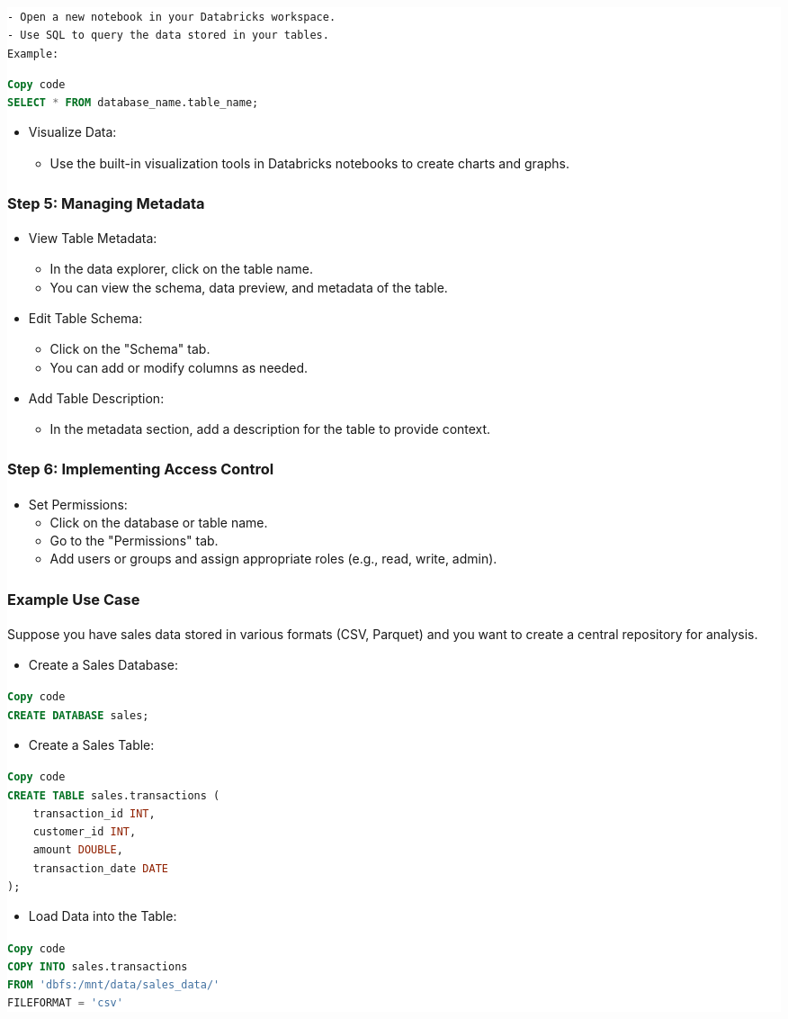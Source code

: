     - Open a new notebook in your Databricks workspace.
    - Use SQL to query the data stored in your tables.
    Example:
```sql
Copy code
SELECT * FROM database_name.table_name;
```
- Visualize Data:

    - Use the built-in visualization tools in Databricks notebooks to create charts and graphs.

### Step 5: Managing Metadata
- View Table Metadata:

    - In the data explorer, click on the table name.
    - You can view the schema, data preview, and metadata of the table.
- Edit Table Schema:
    - Click on the "Schema" tab.
    - You can add or modify columns as needed.
- Add Table Description:

    - In the metadata section, add a description for the table to provide context.
  
### Step 6: Implementing Access Control
- Set Permissions:
    - Click on the database or table name.
    - Go to the "Permissions" tab.
    - Add users or groups and assign appropriate roles (e.g., read, write, admin).

### Example Use Case
Suppose you have sales data stored in various formats (CSV, Parquet) and you want to create a central repository for analysis.

- Create a Sales Database:

```sql
Copy code
CREATE DATABASE sales;
```

- Create a Sales Table:

```sql
Copy code
CREATE TABLE sales.transactions (
    transaction_id INT,
    customer_id INT,
    amount DOUBLE,
    transaction_date DATE
);
```

- Load Data into the Table:

```sql
Copy code
COPY INTO sales.transactions
FROM 'dbfs:/mnt/data/sales_data/'
FILEFORMAT = 'csv'
```
